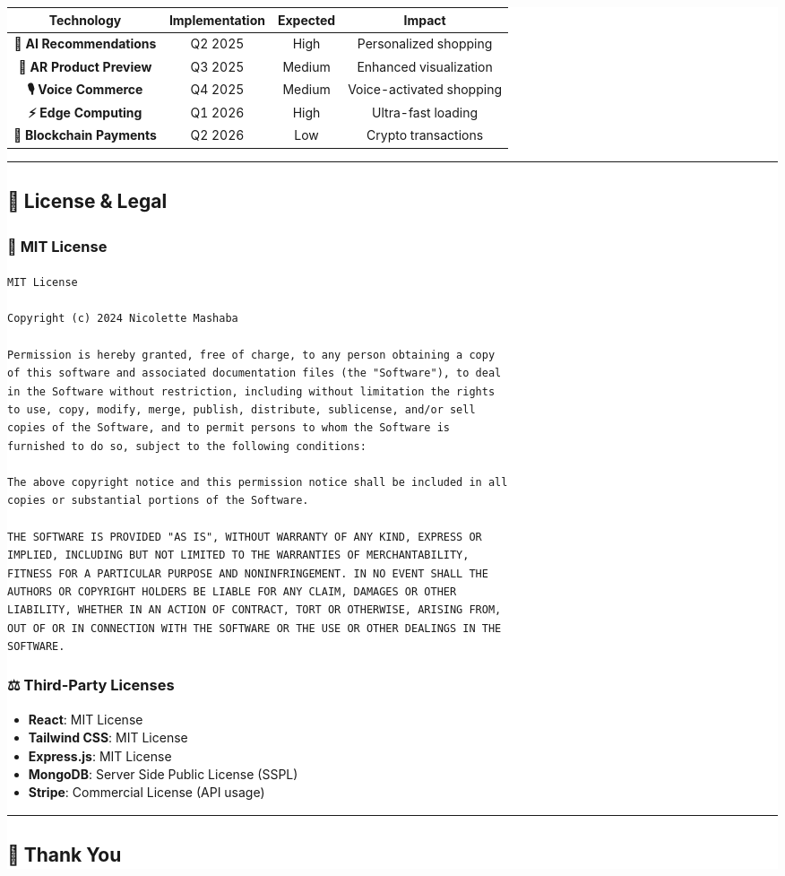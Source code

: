 | Technology | Implementation | Expected | Impact |
|:---:|:---:|:---:|:---:|
| **🤖 AI Recommendations** | Q2 2025 | High | Personalized shopping |
| **🥽 AR Product Preview** | Q3 2025 | Medium | Enhanced visualization |
| **🎙️ Voice Commerce** | Q4 2025 | Medium | Voice-activated shopping |
| **⚡ Edge Computing** | Q1 2026 | High | Ultra-fast loading |
| **🔗 Blockchain Payments** | Q2 2026 | Low | Crypto transactions |

---

## 📜 **License & Legal**

### 📄 **MIT License**

```
MIT License

Copyright (c) 2024 Nicolette Mashaba

Permission is hereby granted, free of charge, to any person obtaining a copy
of this software and associated documentation files (the "Software"), to deal
in the Software without restriction, including without limitation the rights
to use, copy, modify, merge, publish, distribute, sublicense, and/or sell
copies of the Software, and to permit persons to whom the Software is
furnished to do so, subject to the following conditions:

The above copyright notice and this permission notice shall be included in all
copies or substantial portions of the Software.

THE SOFTWARE IS PROVIDED "AS IS", WITHOUT WARRANTY OF ANY KIND, EXPRESS OR
IMPLIED, INCLUDING BUT NOT LIMITED TO THE WARRANTIES OF MERCHANTABILITY,
FITNESS FOR A PARTICULAR PURPOSE AND NONINFRINGEMENT. IN NO EVENT SHALL THE
AUTHORS OR COPYRIGHT HOLDERS BE LIABLE FOR ANY CLAIM, DAMAGES OR OTHER
LIABILITY, WHETHER IN AN ACTION OF CONTRACT, TORT OR OTHERWISE, ARISING FROM,
OUT OF OR IN CONNECTION WITH THE SOFTWARE OR THE USE OR OTHER DEALINGS IN THE
SOFTWARE.
```

### ⚖️ **Third-Party Licenses**

- **React**: MIT License
- **Tailwind CSS**: MIT License
- **Express.js**: MIT License
- **MongoDB**: Server Side Public License (SSPL)
- **Stripe**: Commercial License (API usage)

---

## 🎉 **Thank You**
